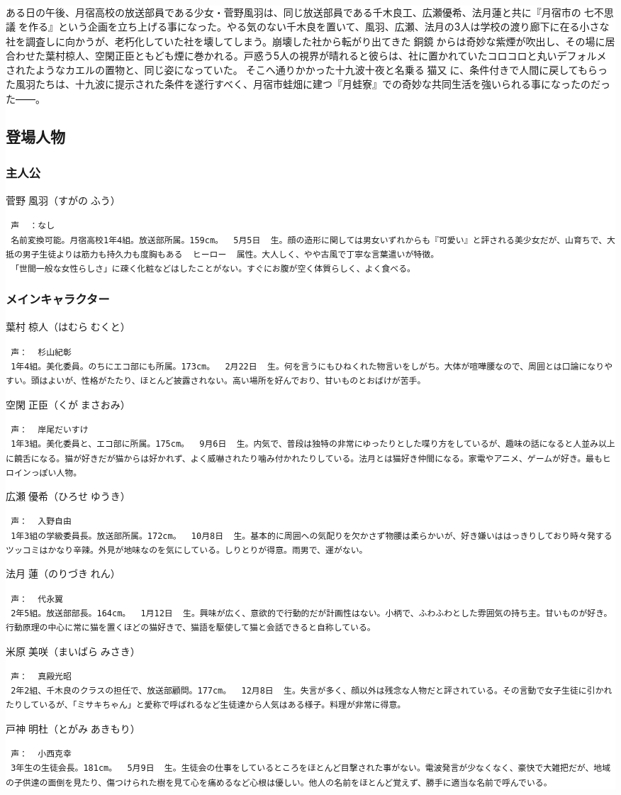 

ある日の午後、月宿高校の放送部員である少女・菅野風羽は、同じ放送部員である千木良工、広瀬優希、法月蓮と共に『月宿市の  七不思議
を作る』という企画を立ち上げる事になった。やる気のない千木良を置いて、風羽、広瀬、法月の3人は学校の渡り廊下に在る小さな社を調査しに向かうが、老朽化していた社を壊してしまう。崩壊した社から転がり出てきた
銅鏡
からは奇妙な紫煙が吹出し、その場に居合わせた葉村椋人、空閑正臣ともども煙に巻かれる。戸惑う5人の視界が晴れると彼らは、社に置かれていたコロコロと丸いデフォルメされたようなカエルの置物と、同じ姿になっていた。
そこへ通りかかった十九波十夜と名乗る  猫又
に、条件付きで人間に戻してもらった風羽たちは、十九波に提示された条件を遂行すべく、月宿市蛙畑に建つ『月蛙寮』での奇妙な共同生活を強いられる事になったのだった――。

##  登場人物



###  主人公



菅野 風羽（すがの ふう）

     声  ：なし 
     名前変換可能。月宿高校1年4組。放送部所属。159cm。  5月5日  生。顔の造形に関しては男女いずれからも『可愛い』と評される美少女だが、山育ちで、大抵の男子生徒よりは筋力も持久力も度胸もある  ヒーロー  属性。大人しく、やや古風で丁寧な言葉遣いが特徴。 
     「世間一般な女性らしさ」に疎く化粧などはしたことがない。すぐにお腹が空く体質らしく、よく食べる。 

###  メインキャラクター



葉村 椋人（はむら むくと）

     声：  杉山紀彰 
     1年4組。美化委員。のちにエコ部にも所属。173cm。  2月22日  生。何を言うにもひねくれた物言いをしがち。大体が喧嘩腰なので、周囲とは口論になりやすい。頭はよいが、性格がたたり、ほとんど披露されない。高い場所を好んでおり、甘いものとおばけが苦手。 
空閑 正臣（くが まさおみ）

     声：  岸尾だいすけ 
     1年3組。美化委員と、エコ部に所属。175cm。  9月6日  生。内気で、普段は独特の非常にゆったりとした喋り方をしているが、趣味の話になると人並み以上に饒舌になる。猫が好きだが猫からは好かれず、よく威嚇されたり噛み付かれたりしている。法月とは猫好き仲間になる。家電やアニメ、ゲームが好き。最もヒロインっぽい人物。 
広瀬 優希（ひろせ ゆうき）

     声：  入野自由 
     1年3組の学級委員長。放送部所属。172cm。  10月8日  生。基本的に周囲への気配りを欠かさず物腰は柔らかいが、好き嫌いははっきりしており時々発するツッコミはかなり辛辣。外見が地味なのを気にしている。しりとりが得意。雨男で、運がない。 
法月 蓮（のりづき れん）

     声：  代永翼 
     2年5組。放送部部長。164cm。  1月12日  生。興味が広く、意欲的で行動的だが計画性はない。小柄で、ふわふわとした雰囲気の持ち主。甘いものが好き。行動原理の中心に常に猫を置くほどの猫好きで、猫語を駆使して猫と会話できると自称している。 
米原 美咲（まいばら みさき）

     声：  真殿光昭 
     2年2組、千木良のクラスの担任で、放送部顧問。177cm。  12月8日  生。失言が多く、顔以外は残念な人物だと評されている。その言動で女子生徒に引かれたりしているが、「ミサキちゃん」と愛称で呼ばれるなど生徒達から人気はある様子。料理が非常に得意。 
戸神 明杜（とがみ あきもり）

     声：  小西克幸 
     3年生の生徒会長。181cm。  5月9日  生。生徒会の仕事をしているところをほとんど目撃された事がない。電波発言が少なくなく、豪快で大雑把だが、地域の子供達の面倒を見たり、傷つけられた樹を見て心を痛めるなど心根は優しい。他人の名前をほとんど覚えず、勝手に適当な名前で呼んでいる。 
